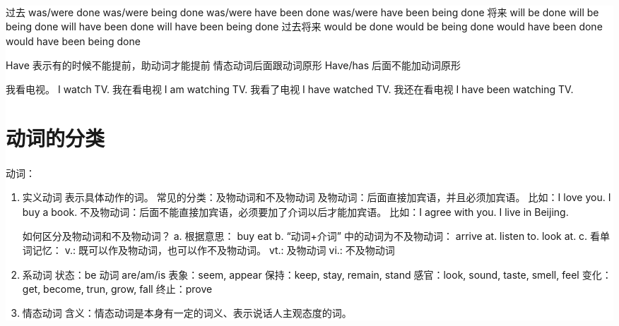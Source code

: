
<tr>
<td class="org-left">过去</td>
<td class="org-left">was/were done</td>
<td class="org-left">was/were being done</td>
<td class="org-left">was/were have been done</td>
<td class="org-left">was/were have been being done</td>
</tr>


<tr>
<td class="org-left">将来</td>
<td class="org-left">will be done</td>
<td class="org-left">will be being done</td>
<td class="org-left">will have been done</td>
<td class="org-left">will have been being done</td>
</tr>


<tr>
<td class="org-left">过去将来</td>
<td class="org-left">would be done</td>
<td class="org-left">would be being done</td>
<td class="org-left">would have been done</td>
<td class="org-left">would have been being done</td>
</tr>
</tbody>
</table>

Have 表示有的时候不能提前，助动词才能提前  情态动词后面跟动词原形
Have/has 后面不能加动词原形

我看电视。     I watch TV.
我在看电视     I am watching TV.
我看了电视     I have watched TV.
我还在看电视   I have been watching TV.


<a id="org26965cd"></a>

# 动词的分类

动词：

1.  实义动词
    表示具体动作的词。
    常见的分类：及物动词和不及物动词
      及物动词：后面直接加宾语，并且必须加宾语。 比如：I love you. I buy a book.
        不及物动词：后面不能直接加宾语，必须要加了介词以后才能加宾语。 比如：I agree with you. I live in Beijing.
    
    如何区分及物动词和不及物动词？
    a. 根据意思：
       buy   eat
    b. “动词+介词” 中的动词为不及物动词：
       arrive at.   listen to.     look at.
    c. 看单词记忆：
       v.: 既可以作及物动词，也可以作不及物动词。
       vt.: 及物动词
       vi.: 不及物动词
2.  系动词
    状态：be 动词 are/am/is
    表象：seem, appear
    保持：keep, stay, remain, stand
    感官：look, sound, taste, smell, feel
    变化：get, become, trun, grow, fall
    终止：prove
3.  情态动词
    含义：情态动词是本身有一定的词义、表示说话人主观态度的词。